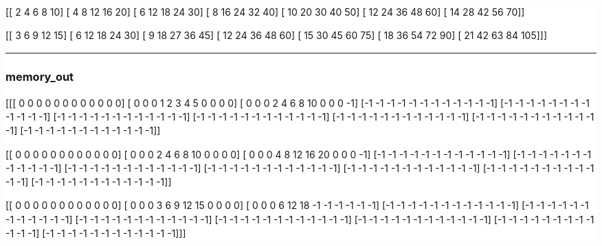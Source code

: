  [[  2   4   6   8  10]
  [  4   8  12  16  20]
  [  6  12  18  24  30]
  [  8  16  24  32  40]
  [ 10  20  30  40  50]
  [ 12  24  36  48  60]
  [ 14  28  42  56  70]]

 [[  3   6   9  12  15]
  [  6  12  18  24  30]
  [  9  18  27  36  45]
  [ 12  24  36  48  60]
  [ 15  30  45  60  75]
  [ 18  36  54  72  90]
  [ 21  42  63  84 105]]]

***

### memory_out

[[[ 0  0  0  0  0  0  0  0  0  0  0  0]
  [ 0  0  0  1  2  3  4  5  0  0  0  0]
  [ 0  0  0  2  4  6  8 10  0  0  0 -1]
  [-1 -1 -1 -1 -1 -1 -1 -1 -1 -1 -1 -1]
  [-1 -1 -1 -1 -1 -1 -1 -1 -1 -1 -1 -1]
  [-1 -1 -1 -1 -1 -1 -1 -1 -1 -1 -1 -1]
  [-1 -1 -1 -1 -1 -1 -1 -1 -1 -1 -1 -1]
  [-1 -1 -1 -1 -1 -1 -1 -1 -1 -1 -1 -1]
  [-1 -1 -1 -1 -1 -1 -1 -1 -1 -1 -1 -1]
  [-1 -1 -1 -1 -1 -1 -1 -1 -1 -1 -1 -1]]

 [[ 0  0  0  0  0  0  0  0  0  0  0  0]
  [ 0  0  0  2  4  6  8 10  0  0  0  0]
  [ 0  0  0  4  8 12 16 20  0  0  0 -1]
  [-1 -1 -1 -1 -1 -1 -1 -1 -1 -1 -1 -1]
  [-1 -1 -1 -1 -1 -1 -1 -1 -1 -1 -1 -1]
  [-1 -1 -1 -1 -1 -1 -1 -1 -1 -1 -1 -1]
  [-1 -1 -1 -1 -1 -1 -1 -1 -1 -1 -1 -1]
  [-1 -1 -1 -1 -1 -1 -1 -1 -1 -1 -1 -1]
  [-1 -1 -1 -1 -1 -1 -1 -1 -1 -1 -1 -1]
  [-1 -1 -1 -1 -1 -1 -1 -1 -1 -1 -1 -1]]

 [[ 0  0  0  0  0  0  0  0  0  0  0  0]
  [ 0  0  0  3  6  9 12 15  0  0  0  0]
  [ 0  0  0  6 12 18 -1 -1 -1 -1 -1 -1]
  [-1 -1 -1 -1 -1 -1 -1 -1 -1 -1 -1 -1]
  [-1 -1 -1 -1 -1 -1 -1 -1 -1 -1 -1 -1]
  [-1 -1 -1 -1 -1 -1 -1 -1 -1 -1 -1 -1]
  [-1 -1 -1 -1 -1 -1 -1 -1 -1 -1 -1 -1]
  [-1 -1 -1 -1 -1 -1 -1 -1 -1 -1 -1 -1]
  [-1 -1 -1 -1 -1 -1 -1 -1 -1 -1 -1 -1]
  [-1 -1 -1 -1 -1 -1 -1 -1 -1 -1 -1 -1]]]
